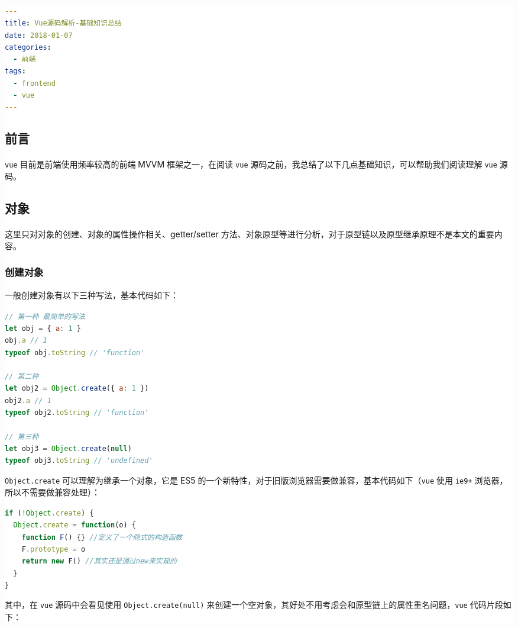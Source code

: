 ```yaml
---
title: Vue源码解析-基础知识总结
date: 2018-01-07
categories:
  - 前端
tags:
  - frontend
  - vue
---
```


## 前言

`vue` 目前是前端使用频率较高的前端 MVVM 框架之一，在阅读 `vue` 源码之前，我总结了以下几点基础知识，可以帮助我们阅读理解 `vue` 源码。

## 对象

这里只对对象的创建、对象的属性操作相关、getter/setter 方法、对象原型等进行分析，对于原型链以及原型继承原理不是本文的重要内容。

### 创建对象

一般创建对象有以下三种写法，基本代码如下：

```js
// 第一种 最简单的写法
let obj = { a: 1 }
obj.a // 1
typeof obj.toString // 'function'

// 第二种
let obj2 = Object.create({ a: 1 })
obj2.a // 1
typeof obj2.toString // 'function'

// 第三种
let obj3 = Object.create(null)
typeof obj3.toString // 'undefined'
```

`Object.create` 可以理解为继承一个对象，它是 ES5 的一个新特性，对于旧版浏览器需要做兼容，基本代码如下（`vue` 使用 `ie9+` 浏览器，所以不需要做兼容处理）：

```js
if (!Object.create) {
  Object.create = function(o) {
    function F() {} //定义了一个隐式的构造函数
    F.prototype = o
    return new F() //其实还是通过new来实现的
  }
}
```

其中，在 `vue` 源码中会看见使用 `Object.create(null)` 来创建一个空对象，其好处不用考虑会和原型链上的属性重名问题，`vue` 代码片段如下：
